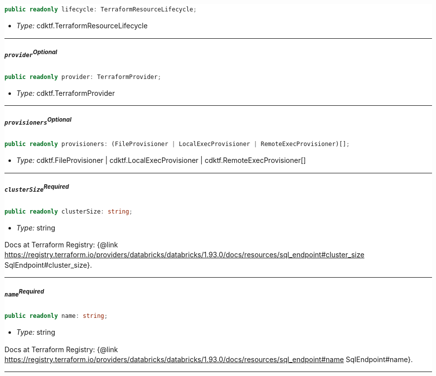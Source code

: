 ```typescript
public readonly lifecycle: TerraformResourceLifecycle;
```

- *Type:* cdktf.TerraformResourceLifecycle

---

##### `provider`<sup>Optional</sup> <a name="provider" id="@cdktf/provider-databricks.sqlEndpoint.SqlEndpointConfig.property.provider"></a>

```typescript
public readonly provider: TerraformProvider;
```

- *Type:* cdktf.TerraformProvider

---

##### `provisioners`<sup>Optional</sup> <a name="provisioners" id="@cdktf/provider-databricks.sqlEndpoint.SqlEndpointConfig.property.provisioners"></a>

```typescript
public readonly provisioners: (FileProvisioner | LocalExecProvisioner | RemoteExecProvisioner)[];
```

- *Type:* cdktf.FileProvisioner | cdktf.LocalExecProvisioner | cdktf.RemoteExecProvisioner[]

---

##### `clusterSize`<sup>Required</sup> <a name="clusterSize" id="@cdktf/provider-databricks.sqlEndpoint.SqlEndpointConfig.property.clusterSize"></a>

```typescript
public readonly clusterSize: string;
```

- *Type:* string

Docs at Terraform Registry: {@link https://registry.terraform.io/providers/databricks/databricks/1.93.0/docs/resources/sql_endpoint#cluster_size SqlEndpoint#cluster_size}.

---

##### `name`<sup>Required</sup> <a name="name" id="@cdktf/provider-databricks.sqlEndpoint.SqlEndpointConfig.property.name"></a>

```typescript
public readonly name: string;
```

- *Type:* string

Docs at Terraform Registry: {@link https://registry.terraform.io/providers/databricks/databricks/1.93.0/docs/resources/sql_endpoint#name SqlEndpoint#name}.

---